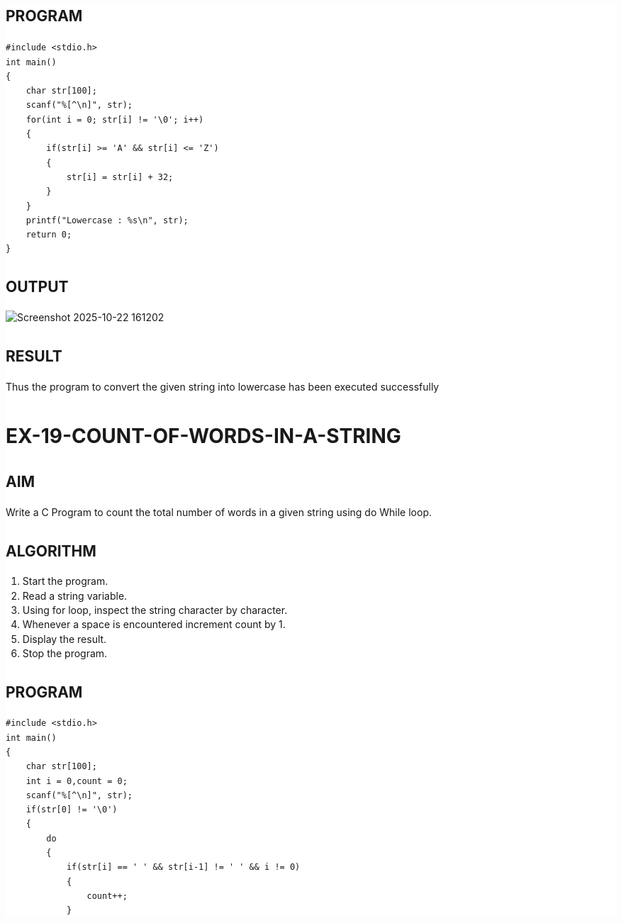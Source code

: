 ## PROGRAM
```
#include <stdio.h>
int main()
{
    char str[100];
    scanf("%[^\n]", str);
    for(int i = 0; str[i] != '\0'; i++)
    {
        if(str[i] >= 'A' && str[i] <= 'Z') 
        {
            str[i] = str[i] + 32; 
        }
    }
    printf("Lowercase : %s\n", str);
    return 0;
}

```

## OUTPUT
<img width="1908" height="1041" alt="Screenshot 2025-10-22 161202" src="https://github.com/user-attachments/assets/47c26a3c-cd10-4009-9da7-f7bbb0f2270b" />





## RESULT
Thus the program to convert the given string into lowercase has been executed successfully
 
 


# EX-19-COUNT-OF-WORDS-IN-A-STRING
## AIM
Write a C Program to count the total number of words in a given string using do While loop.

## ALGORITHM
1.	Start the program.
2.	Read a string variable.
3.	Using for loop, inspect the string character by character.
4.	Whenever a space is encountered increment count by 1.
5.	Display the result.
6.	Stop the program.

## PROGRAM
```
#include <stdio.h>
int main() 
{
    char str[100];
    int i = 0,count = 0;
    scanf("%[^\n]", str);
    if(str[0] != '\0') 
    { 
        do
        {
            if(str[i] == ' ' && str[i-1] != ' ' && i != 0)
            {
                count++;
            }
```